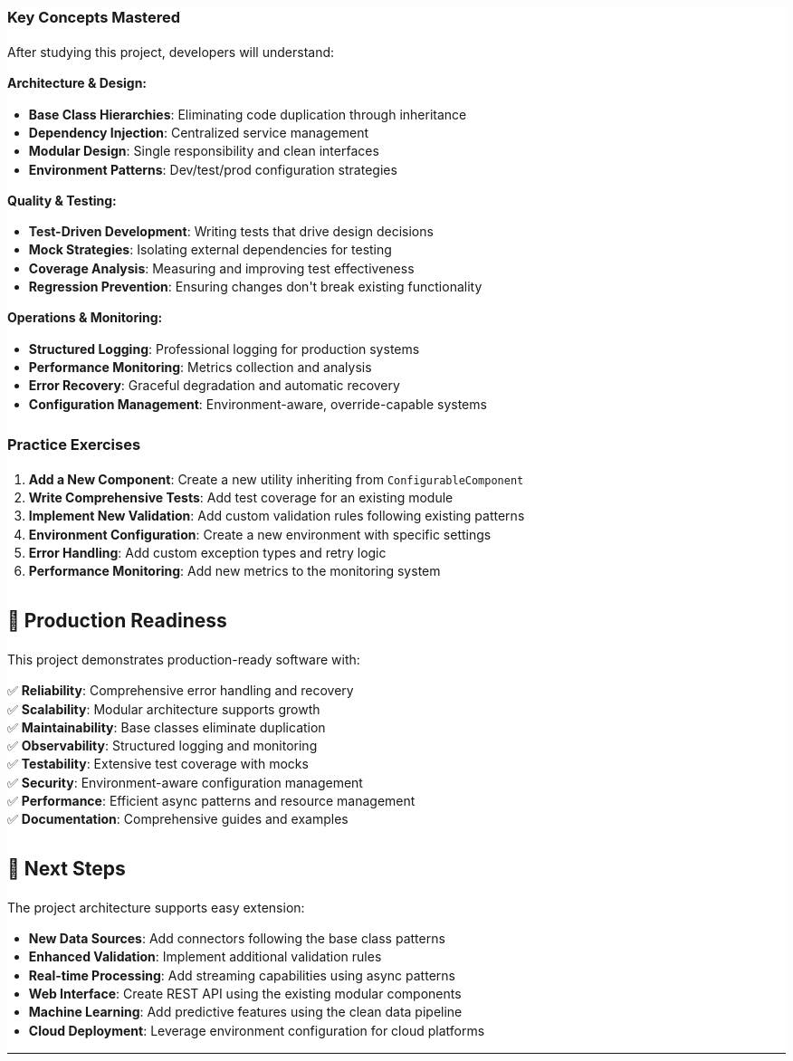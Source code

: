 ### **Key Concepts Mastered**

After studying this project, developers will understand:

**Architecture & Design:**
- **Base Class Hierarchies**: Eliminating code duplication through inheritance
- **Dependency Injection**: Centralized service management
- **Modular Design**: Single responsibility and clean interfaces
- **Environment Patterns**: Dev/test/prod configuration strategies

**Quality & Testing:**
- **Test-Driven Development**: Writing tests that drive design decisions
- **Mock Strategies**: Isolating external dependencies for testing
- **Coverage Analysis**: Measuring and improving test effectiveness
- **Regression Prevention**: Ensuring changes don't break existing functionality

**Operations & Monitoring:**
- **Structured Logging**: Professional logging for production systems
- **Performance Monitoring**: Metrics collection and analysis
- **Error Recovery**: Graceful degradation and automatic recovery
- **Configuration Management**: Environment-aware, override-capable systems

### **Practice Exercises**

1. **Add a New Component**: Create a new utility inheriting from `ConfigurableComponent`
2. **Write Comprehensive Tests**: Add test coverage for an existing module
3. **Implement New Validation**: Add custom validation rules following existing patterns
4. **Environment Configuration**: Create a new environment with specific settings
5. **Error Handling**: Add custom exception types and retry logic
6. **Performance Monitoring**: Add new metrics to the monitoring system

## 🎯 **Production Readiness**

This project demonstrates production-ready software with:

✅ **Reliability**: Comprehensive error handling and recovery  
✅ **Scalability**: Modular architecture supports growth  
✅ **Maintainability**: Base classes eliminate duplication  
✅ **Observability**: Structured logging and monitoring  
✅ **Testability**: Extensive test coverage with mocks  
✅ **Security**: Environment-aware configuration management  
✅ **Performance**: Efficient async patterns and resource management  
✅ **Documentation**: Comprehensive guides and examples  

## 📝 **Next Steps**

The project architecture supports easy extension:

- **New Data Sources**: Add connectors following the base class patterns
- **Enhanced Validation**: Implement additional validation rules
- **Real-time Processing**: Add streaming capabilities using async patterns
- **Web Interface**: Create REST API using the existing modular components
- **Machine Learning**: Add predictive features using the clean data pipeline
- **Cloud Deployment**: Leverage environment configuration for cloud platforms

---